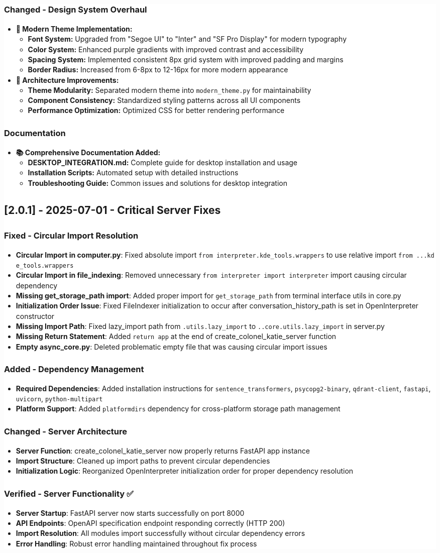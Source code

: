 ### Changed - Design System Overhaul
- **🎨 Modern Theme Implementation:**
    - **Font System:** Upgraded from "Segoe UI" to "Inter" and "SF Pro Display" for modern typography
    - **Color System:** Enhanced purple gradients with improved contrast and accessibility
    - **Spacing System:** Implemented consistent 8px grid system with improved padding and margins
    - **Border Radius:** Increased from 6-8px to 12-16px for more modern appearance
- **🔧 Architecture Improvements:**
    - **Theme Modularity:** Separated modern theme into `modern_theme.py` for maintainability
    - **Component Consistency:** Standardized styling patterns across all UI components
    - **Performance Optimization:** Optimized CSS for better rendering performance

### Documentation
- **📚 Comprehensive Documentation Added:**
    - **DESKTOP_INTEGRATION.md:** Complete guide for desktop installation and usage
    - **Installation Scripts:** Automated setup with detailed instructions
    - **Troubleshooting Guide:** Common issues and solutions for desktop integration

## [2.0.1] - 2025-07-01 - Critical Server Fixes

### Fixed - Circular Import Resolution
- **Circular Import in computer.py**: Fixed absolute import `from interpreter.kde_tools.wrappers` to use relative import `from ...kde_tools.wrappers`
- **Circular Import in file_indexing**: Removed unnecessary `from interpreter import interpreter` import causing circular dependency
- **Missing get_storage_path import**: Added proper import for `get_storage_path` from terminal interface utils in core.py
- **Initialization Order Issue**: Fixed FileIndexer initialization to occur after conversation_history_path is set in OpenInterpreter constructor
- **Missing Import Path**: Fixed lazy_import path from `.utils.lazy_import` to `..core.utils.lazy_import` in server.py
- **Missing Return Statement**: Added `return app` at the end of create_colonel_katie_server function
- **Empty async_core.py**: Deleted problematic empty file that was causing circular import issues

### Added - Dependency Management
- **Required Dependencies**: Added installation instructions for `sentence_transformers`, `psycopg2-binary`, `qdrant-client`, `fastapi`, `uvicorn`, `python-multipart`
- **Platform Support**: Added `platformdirs` dependency for cross-platform storage path management

### Changed - Server Architecture
- **Server Function**: create_colonel_katie_server now properly returns FastAPI app instance
- **Import Structure**: Cleaned up import paths to prevent circular dependencies
- **Initialization Logic**: Reorganized OpenInterpreter initialization order for proper dependency resolution

### Verified - Server Functionality ✅
- **Server Startup**: FastAPI server now starts successfully on port 8000
- **API Endpoints**: OpenAPI specification endpoint responding correctly (HTTP 200)
- **Import Resolution**: All modules import successfully without circular dependency errors
- **Error Handling**: Robust error handling maintained throughout fix process
